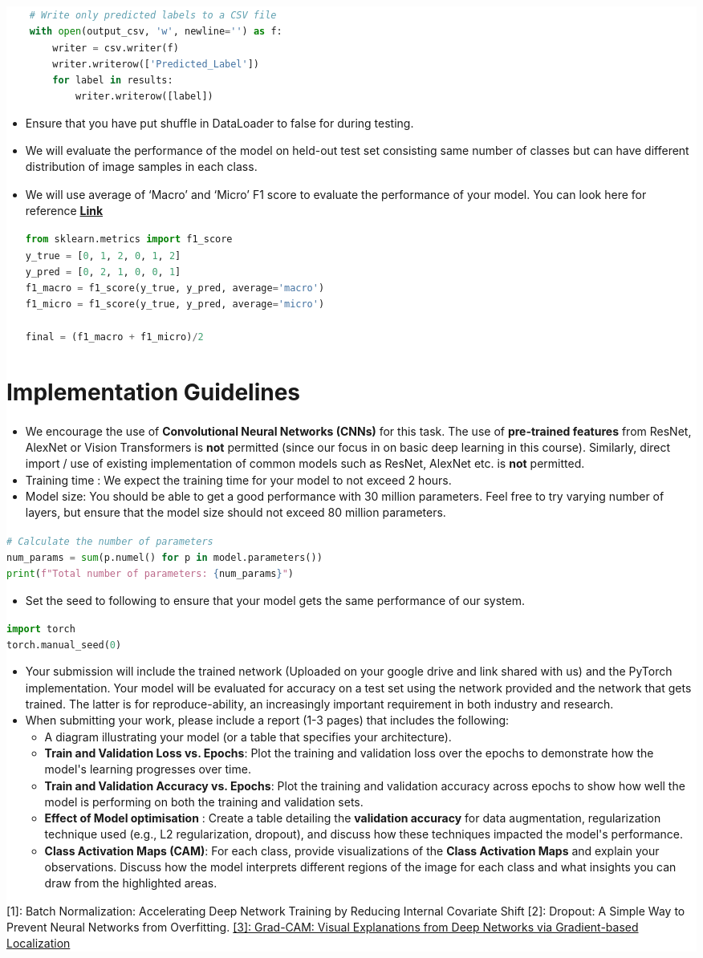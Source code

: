 ```python
    # Write only predicted labels to a CSV file
    with open(output_csv, 'w', newline='') as f:
        writer = csv.writer(f)
        writer.writerow(['Predicted_Label'])
        for label in results:
            writer.writerow([label])

```

- Ensure that you have put shuffle in DataLoader to false for during testing.
- We will evaluate the performance of the model on held-out test set consisting same number of classes but can have different distribution of image samples in each class.
- We will use average of ‘Macro’ and ‘Micro’ F1 score to evaluate the performance of your model. You can look here for reference [**Link**](https://scikit-learn.org/0.15/modules/generated/sklearn.metrics.f1_score.html)
    
    ```python
    from sklearn.metrics import f1_score
    y_true = [0, 1, 2, 0, 1, 2]
    y_pred = [0, 2, 1, 0, 0, 1]
    f1_macro = f1_score(y_true, y_pred, average='macro')  
    f1_micro = f1_score(y_true, y_pred, average='micro')  
    
    final = (f1_macro + f1_micro)/2
    ```
    

# Implementation Guidelines

- We encourage the use of **Convolutional Neural Networks (CNNs)** for this task. The use of **pre-trained features** from ResNet, AlexNet or Vision Transformers is **not** permitted (since our focus in on basic deep learning in this course). Similarly, direct import / use of existing implementation of common models such as ResNet, AlexNet etc. is **not** permitted.
- Training time : We expect the training time for your model to not exceed 2 hours.
- Model size: You should be able to get a good performance with 30 million parameters.  Feel free to try varying number of layers, but ensure that the model size should not exceed 80 million parameters.

```python
# Calculate the number of parameters
num_params = sum(p.numel() for p in model.parameters())
print(f"Total number of parameters: {num_params}")
```

- Set the seed  to following to ensure that your model gets the same performance of our system.

```python
import torch
torch.manual_seed(0)
```

- Your submission will include the trained network (Uploaded on your google drive and link shared with us) and the PyTorch implementation. Your model will be evaluated for accuracy on a test set using the network provided and the network that gets trained. The latter is for reproduce-ability, an increasingly important requirement in both industry and research.
- When submitting your work, please include a report (1-3 pages) that includes the following:
    - A diagram illustrating your model (or a table that specifies your architecture).
    - **Train and Validation Loss vs. Epochs**: Plot the training and validation loss over the epochs to demonstrate how the model's learning progresses over time.
    - **Train and Validation Accuracy vs. Epochs**: Plot the training and validation accuracy across epochs to show how well the model is performing on both the training and validation sets.
    - **Effect of Model optimisation** : Create a table detailing the **validation accuracy** for data augmentation, regularization technique used (e.g., L2 regularization, dropout), and discuss how these techniques impacted the model's performance.
    - **Class Activation Maps (CAM)**: For each class, provide visualizations of the **Class Activation Maps** and explain your observations. Discuss how the model interprets different regions of the image for each class and what insights you can draw from the highlighted areas.

[1]: Batch Normalization: Accelerating Deep Network Training by Reducing Internal Covariate Shift
[2]: Dropout: A Simple Way to Prevent Neural Networks from Overfitting.
[[3]: Grad-CAM: Visual Explanations from Deep Networks via Gradient-based Localization](https://arxiv.org/pdf/1610.02391)